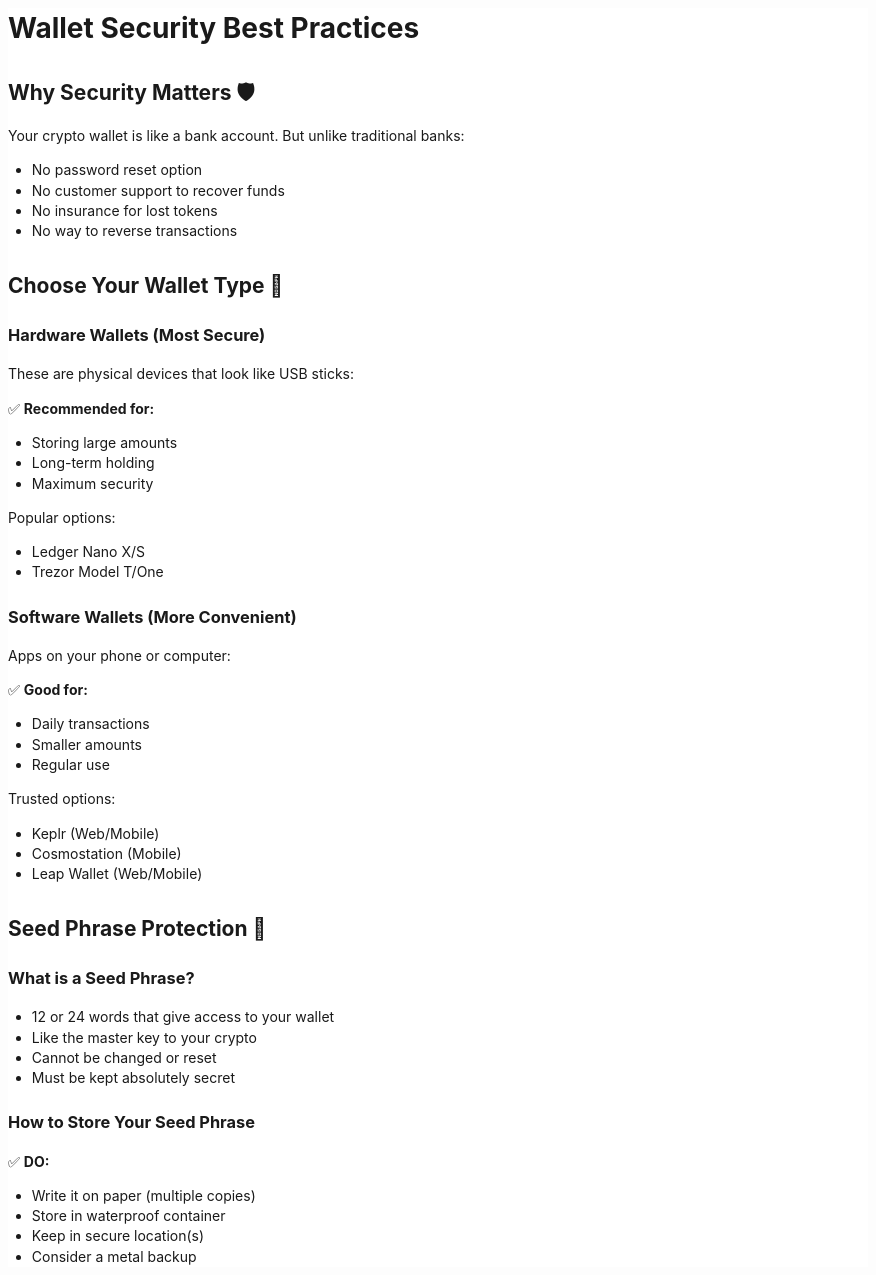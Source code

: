 # Wallet Security Best Practices

## Why Security Matters 🛡️

Your crypto wallet is like a bank account. But unlike traditional banks:
- No password reset option
- No customer support to recover funds
- No insurance for lost tokens
- No way to reverse transactions

## Choose Your Wallet Type 💼

### Hardware Wallets (Most Secure)
These are physical devices that look like USB sticks:

✅ **Recommended for:**
- Storing large amounts
- Long-term holding
- Maximum security

Popular options:
- Ledger Nano X/S
- Trezor Model T/One

### Software Wallets (More Convenient)
Apps on your phone or computer:

✅ **Good for:**
- Daily transactions
- Smaller amounts
- Regular use

Trusted options:
- Keplr (Web/Mobile)
- Cosmostation (Mobile)
- Leap Wallet (Web/Mobile)

## Seed Phrase Protection 🔑

### What is a Seed Phrase?
- 12 or 24 words that give access to your wallet
- Like the master key to your crypto
- Cannot be changed or reset
- Must be kept absolutely secret

### How to Store Your Seed Phrase

✅ **DO:**
- Write it on paper (multiple copies)
- Store in waterproof container
- Keep in secure location(s)
- Consider a metal backup
